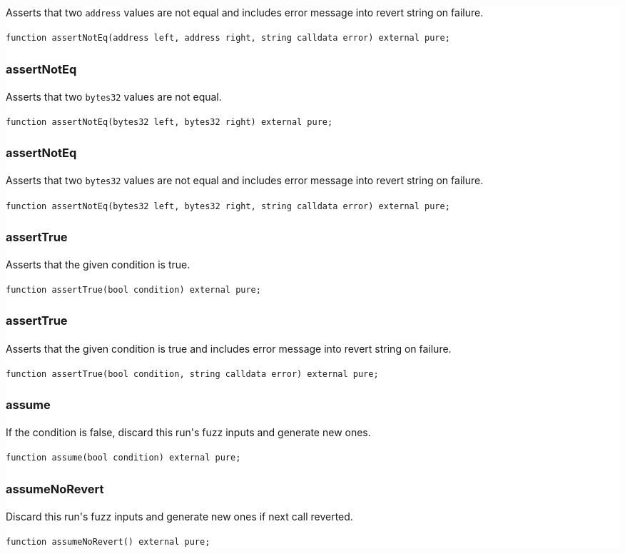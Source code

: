Asserts that two `address` values are not equal and includes error message into revert string on failure.


```solidity
function assertNotEq(address left, address right, string calldata error) external pure;
```

### assertNotEq

Asserts that two `bytes32` values are not equal.


```solidity
function assertNotEq(bytes32 left, bytes32 right) external pure;
```

### assertNotEq

Asserts that two `bytes32` values are not equal and includes error message into revert string on failure.


```solidity
function assertNotEq(bytes32 left, bytes32 right, string calldata error) external pure;
```

### assertTrue

Asserts that the given condition is true.


```solidity
function assertTrue(bool condition) external pure;
```

### assertTrue

Asserts that the given condition is true and includes error message into revert string on failure.


```solidity
function assertTrue(bool condition, string calldata error) external pure;
```

### assume

If the condition is false, discard this run's fuzz inputs and generate new ones.


```solidity
function assume(bool condition) external pure;
```

### assumeNoRevert

Discard this run's fuzz inputs and generate new ones if next call reverted.


```solidity
function assumeNoRevert() external pure;
```
